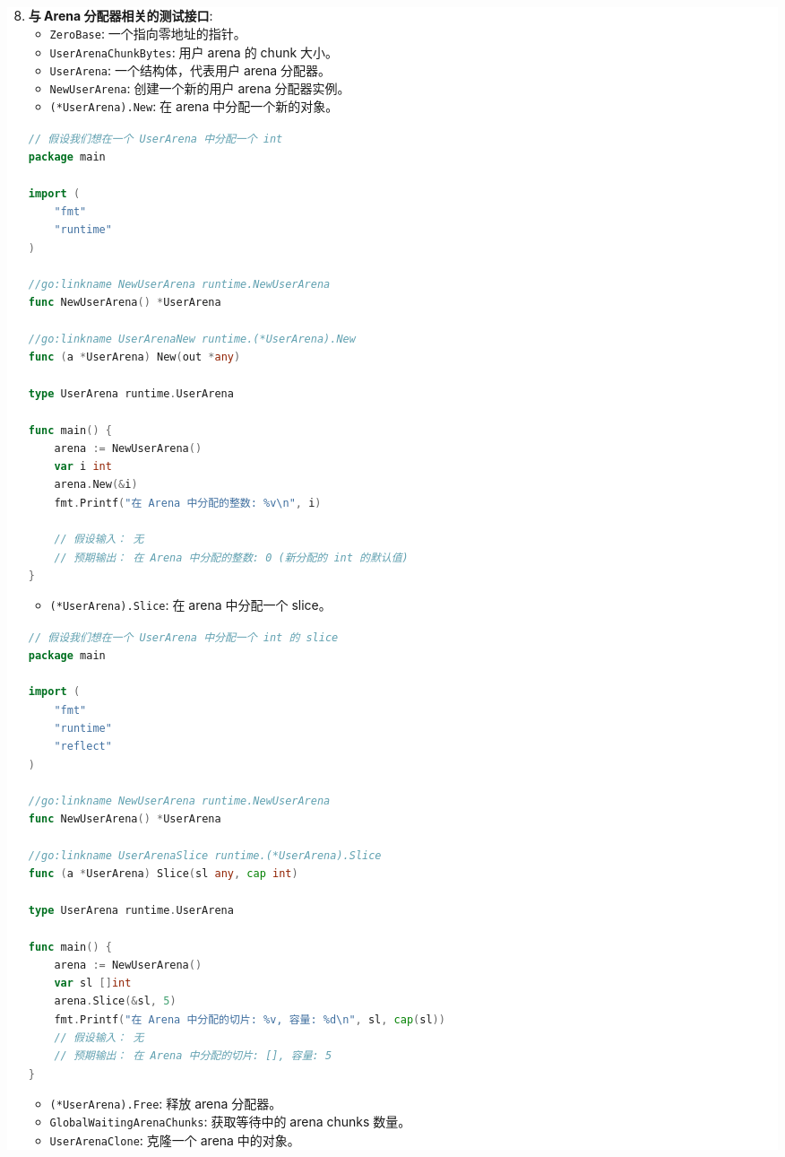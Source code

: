 8. **与 Arena 分配器相关的测试接口**:
   -  `ZeroBase`:  一个指向零地址的指针。
   -  `UserArenaChunkBytes`:  用户 arena 的 chunk 大小。
   -  `UserArena`: 一个结构体，代表用户 arena 分配器。
   -  `NewUserArena`: 创建一个新的用户 arena 分配器实例。
   -  `(*UserArena).New`: 在 arena 中分配一个新的对象。
     ```go
     // 假设我们想在一个 UserArena 中分配一个 int
     package main

     import (
         "fmt"
         "runtime"
     )

     //go:linkname NewUserArena runtime.NewUserArena
     func NewUserArena() *UserArena

     //go:linkname UserArenaNew runtime.(*UserArena).New
     func (a *UserArena) New(out *any)

     type UserArena runtime.UserArena

     func main() {
         arena := NewUserArena()
         var i int
         arena.New(&i)
         fmt.Printf("在 Arena 中分配的整数: %v\n", i)

         // 假设输入： 无
         // 预期输出： 在 Arena 中分配的整数: 0 (新分配的 int 的默认值)
     }
     ```
   -  `(*UserArena).Slice`: 在 arena 中分配一个 slice。
     ```go
     // 假设我们想在一个 UserArena 中分配一个 int 的 slice
     package main

     import (
         "fmt"
         "runtime"
         "reflect"
     )

     //go:linkname NewUserArena runtime.NewUserArena
     func NewUserArena() *UserArena

     //go:linkname UserArenaSlice runtime.(*UserArena).Slice
     func (a *UserArena) Slice(sl any, cap int)

     type UserArena runtime.UserArena

     func main() {
         arena := NewUserArena()
         var sl []int
         arena.Slice(&sl, 5)
         fmt.Printf("在 Arena 中分配的切片: %v, 容量: %d\n", sl, cap(sl))
         // 假设输入： 无
         // 预期输出： 在 Arena 中分配的切片: [], 容量: 5
     }
     ```
   -  `(*UserArena).Free`: 释放 arena 分配器。
   -  `GlobalWaitingArenaChunks`: 获取等待中的 arena chunks 数量。
   -  `UserArenaClone`: 克隆一个 arena 中的对象。
